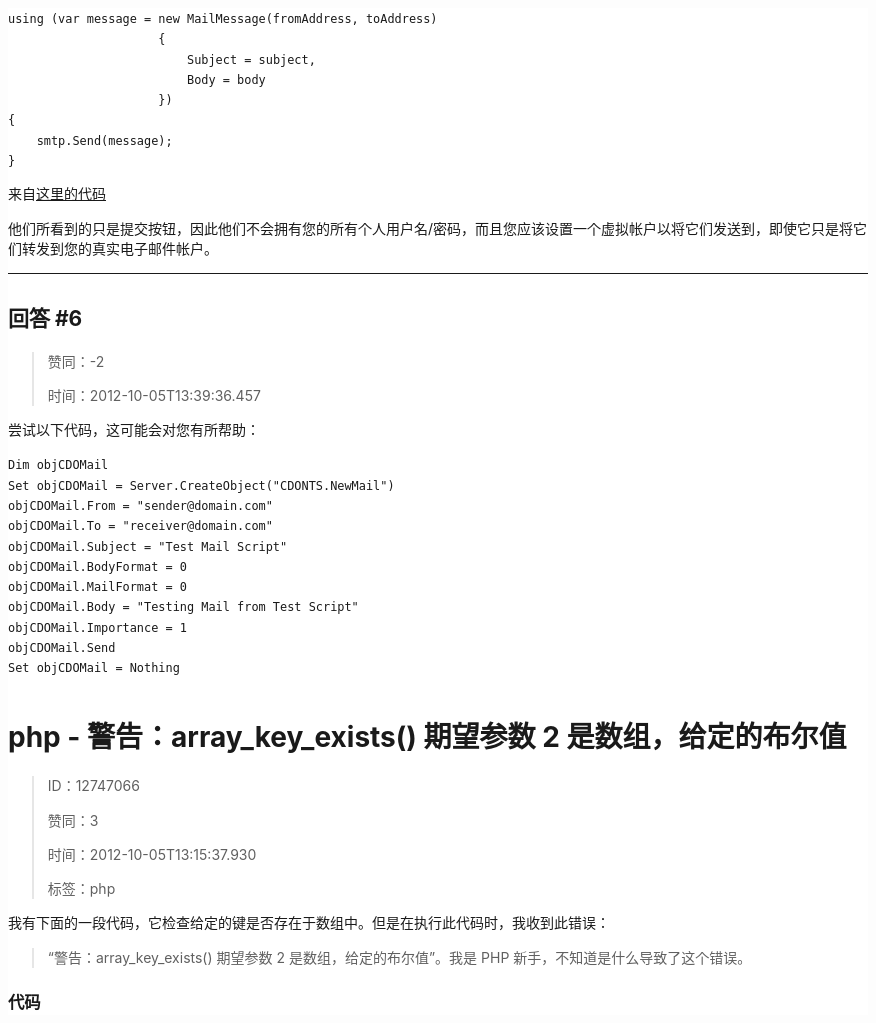 ```
using (var message = new MailMessage(fromAddress, toAddress)
                     {
                         Subject = subject,
                         Body = body
                     })
{
    smtp.Send(message);
} 
```

来自[这里的代码](https://stackoverflow.com/questions/32260/sending-email-in-net-through-gmail)

他们所看到的只是提交按钮，因此他们不会拥有您的所有个人用户名/密码，而且您应该设置一个虚拟帐户以将它们发送到，即使它只是将它们转发到您的真实电子邮件帐户。

* * *

## 回答 #6

> 赞同：-2
> 
> 时间：2012-10-05T13:39:36.457

尝试以下代码，这可能会对您有所帮助：

```
Dim objCDOMail
Set objCDOMail = Server.CreateObject("CDONTS.NewMail")
objCDOMail.From = "sender@domain.com" 
objCDOMail.To = "receiver@domain.com" 
objCDOMail.Subject = "Test Mail Script" 
objCDOMail.BodyFormat = 0 
objCDOMail.MailFormat = 0 
objCDOMail.Body = "Testing Mail from Test Script" 
objCDOMail.Importance = 1 
objCDOMail.Send 
Set objCDOMail = Nothing 
```

# php - 警告：array_key_exists() 期望参数 2 是数组，给定的布尔值

> ID：12747066
> 
> 赞同：3
> 
> 时间：2012-10-05T13:15:37.930
> 
> 标签：php

我有下面的一段代码，它检查给定的键是否存在于数组中。但是在执行此代码时，我收到此错误：

> “警告：array_key_exists() 期望参数 2 是数组，给定的布尔值”。我是 PHP 新手，不知道是什么导致了这个错误。

### 代码
